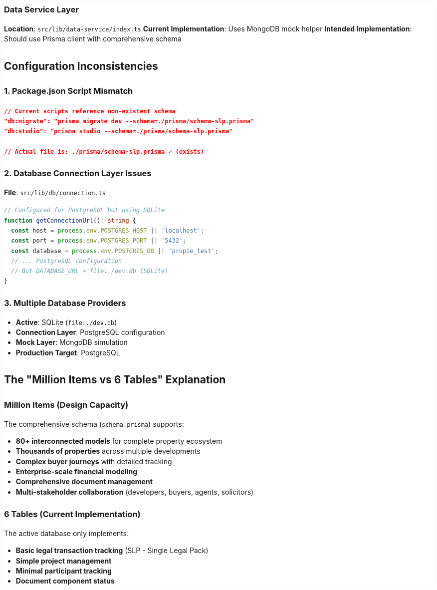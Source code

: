 ### Data Service Layer
**Location**: `src/lib/data-service/index.ts`
**Current Implementation**: Uses MongoDB mock helper
**Intended Implementation**: Should use Prisma client with comprehensive schema

## Configuration Inconsistencies

### 1. Package.json Script Mismatch
```json
// Current scripts reference non-existent schema
"db:migrate": "prisma migrate dev --schema=./prisma/schema-slp.prisma"
"db:studio": "prisma studio --schema=./prisma/schema-slp.prisma"

// Actual file is: ./prisma/schema-slp.prisma ✓ (exists)
```

### 2. Database Connection Layer Issues
**File**: `src/lib/db/connection.ts`
```typescript
// Configured for PostgreSQL but using SQLite
function getConnectionUrl(): string {
  const host = process.env.POSTGRES_HOST || 'localhost';
  const port = process.env.POSTGRES_PORT || '5432';
  const database = process.env.POSTGRES_DB || 'propie_test';
  // ... PostgreSQL configuration
  // But DATABASE_URL = file:./dev.db (SQLite)
}
```

### 3. Multiple Database Providers
- **Active**: SQLite (`file:./dev.db`)
- **Connection Layer**: PostgreSQL configuration
- **Mock Layer**: MongoDB simulation
- **Production Target**: PostgreSQL

## The "Million Items vs 6 Tables" Explanation

### Million Items (Design Capacity)
The comprehensive schema (`schema.prisma`) supports:
- **80+ interconnected models** for complete property ecosystem
- **Thousands of properties** across multiple developments  
- **Complex buyer journeys** with detailed tracking
- **Enterprise-scale financial modeling**
- **Comprehensive document management**
- **Multi-stakeholder collaboration** (developers, buyers, agents, solicitors)

### 6 Tables (Current Implementation)
The active database only implements:
- **Basic legal transaction tracking** (SLP - Single Legal Pack)
- **Simple project management**
- **Minimal participant tracking**
- **Document component status**
